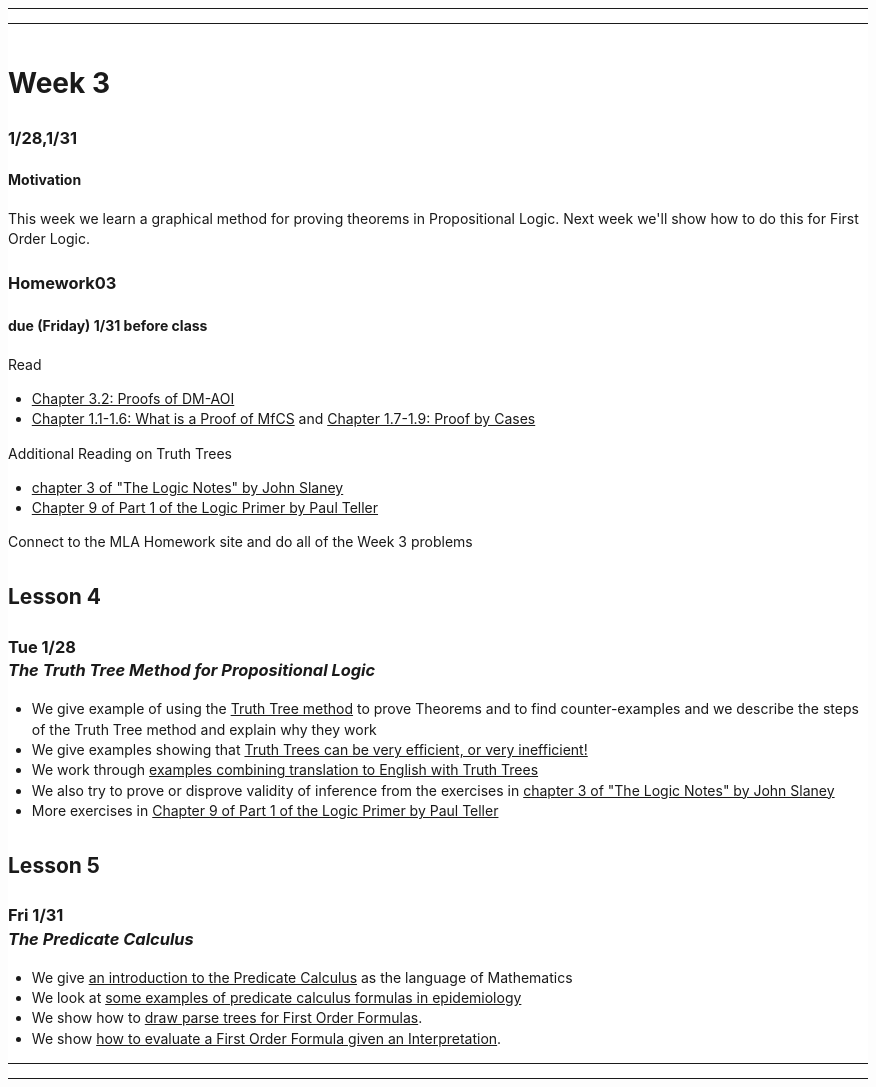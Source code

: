 
---
---
  
# Week 3
### 1/28,1/31
#### Motivation
This week we learn a graphical method for proving theorems in Propositional Logic.
Next week we'll show how to do this for First Order Logic.

### Homework03
#### due (Friday) 1/31 before class
Read 
* [Chapter 3.2: Proofs of DM-AOI](https://discrete.openmathbooks.org/dmoi3/sec_logic-proofs.html)
* [Chapter 1.1-1.6: What is a Proof of MfCS](https://ocw.mit.edu/courses/6-042j-mathematics-for-computer-science-spring-2015/resources/mit6_042js15_session1/) and [Chapter 1.7-1.9: Proof by Cases](https://ocw.mit.edu/courses/6-042j-mathematics-for-computer-science-spring-2015/resources/mit6_042js15_session2/)

Additional Reading on Truth Trees
* [chapter  3 of "The Logic Notes" by John Slaney](https://users.cecs.anu.edu.au/~jks/LogicNotes/exercises2.html)
* [Chapter 9 of Part 1 of the Logic Primer by Paul Teller](https://tellerprimer.sf.ucdavis.edu/logic-primer-files)


Connect to the MLA Homework site and do all of the Week 3 problems

## Lesson 4 
### Tue 1/28 <br> _The Truth Tree Method for Propositional Logic_
* We give example of using the [Truth Tree method](https://github.com/tjhickey724/discrete_math/blob/main/notes/propositional_calculus/TruthTreeMethod.md) to prove Theorems and to find counter-examples and we describe the steps of the Truth Tree method and explain why they work
* We give examples showing that [Truth Trees can be very efficient, or very inefficient!](https://github.com/tjhickey724/discrete_math/blob/main/notes/propositional_calculus/TruthTreePerformance.md)
* We work through [examples combining translation to English with Truth Trees](https://github.com/tjhickey724/discrete_math/blob/main/notes/propositional_calculus/TranslateAndInfer.md)
* We also try to prove or disprove validity of inference from the exercises in
[chapter  3 of "The Logic Notes" by John Slaney](https://users.cecs.anu.edu.au/~jks/LogicNotes/exercises2.html)
* More exercises in [Chapter 9 of Part 1 of the Logic Primer by Paul Teller](https://tellerprimer.sf.ucdavis.edu/logic-primer-files)







## Lesson 5 
### Fri 1/31 <br> _The Predicate Calculus_
* We give [an introduction to the Predicate Calculus](https://github.com/tjhickey724/discrete_math/blob/main/notes/predicate_calculus/overview.md) as the language of Mathematics
* We look at [some examples of predicate calculus formulas in epidemiology](https://github.com/tjhickey724/discrete_math/blob/main/notes/predicate_calculus/covid_examples.md)
* We show how to [draw parse trees for First Order Formulas](https://github.com/tjhickey724/discrete_math/blob/main/notes/predicate_calculus/parseTree.md).
* We show [how to evaluate a First Order Formula given an Interpretation](https://github.com/tjhickey724/discrete_math/blob/main/notes/predicate_calculus/FOLinterpretations.md).

---
---